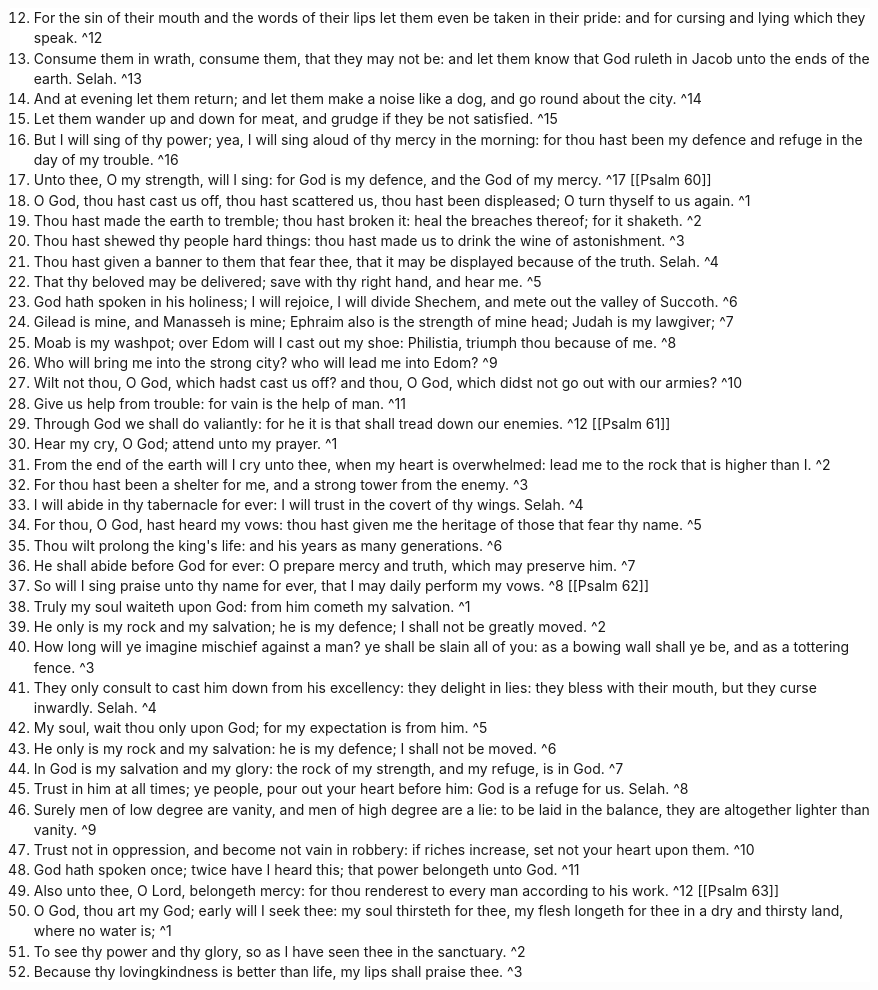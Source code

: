  12. For the sin of their mouth and the words of their lips let them even be taken in their pride: and for cursing and lying which they speak. ^12
 13. Consume them in wrath, consume them, that they may not be: and let them know that God ruleth in Jacob unto the ends of the earth. Selah. ^13
 14. And at evening let them return; and let them make a noise like a dog, and go round about the city. ^14
 15. Let them wander up and down for meat, and grudge if they be not satisfied. ^15
 16. But I will sing of thy power; yea, I will sing aloud of thy mercy in the morning: for thou hast been my defence and refuge in the day of my trouble. ^16
 17. Unto thee, O my strength, will I sing: for God is my defence, and the God of my mercy. ^17
 [[Psalm 60]]
 1. O God, thou hast cast us off, thou hast scattered us, thou hast been displeased; O turn thyself to us again. ^1
 2. Thou hast made the earth to tremble; thou hast broken it: heal the breaches thereof; for it shaketh. ^2
 3. Thou hast shewed thy people hard things: thou hast made us to drink the wine of astonishment. ^3
 4. Thou hast given a banner to them that fear thee, that it may be displayed because of the truth. Selah. ^4
 5. That thy beloved may be delivered; save with thy right hand, and hear me. ^5
 6. God hath spoken in his holiness; I will rejoice, I will divide Shechem, and mete out the valley of Succoth. ^6
 7. Gilead is mine, and Manasseh is mine; Ephraim also is the strength of mine head; Judah is my lawgiver; ^7
 8. Moab is my washpot; over Edom will I cast out my shoe: Philistia, triumph thou because of me. ^8
 9. Who will bring me into the strong city? who will lead me into Edom? ^9
 10. Wilt not thou, O God, which hadst cast us off? and thou, O God, which didst not go out with our armies? ^10
 11. Give us help from trouble: for vain is the help of man. ^11
 12. Through God we shall do valiantly: for he it is that shall tread down our enemies. ^12
 [[Psalm 61]]
 1. Hear my cry, O God; attend unto my prayer. ^1
 2. From the end of the earth will I cry unto thee, when my heart is overwhelmed: lead me to the rock that is higher than I. ^2
 3. For thou hast been a shelter for me, and a strong tower from the enemy. ^3
 4. I will abide in thy tabernacle for ever: I will trust in the covert of thy wings. Selah. ^4
 5. For thou, O God, hast heard my vows: thou hast given me the heritage of those that fear thy name. ^5
 6. Thou wilt prolong the king's life: and his years as many generations. ^6
 7. He shall abide before God for ever: O prepare mercy and truth, which may preserve him. ^7
 8. So will I sing praise unto thy name for ever, that I may daily perform my vows. ^8
 [[Psalm 62]]
 1. Truly my soul waiteth upon God: from him cometh my salvation. ^1
 2. He only is my rock and my salvation; he is my defence; I shall not be greatly moved. ^2
 3. How long will ye imagine mischief against a man? ye shall be slain all of you: as a bowing wall shall ye be, and as a tottering fence. ^3
 4. They only consult to cast him down from his excellency: they delight in lies: they bless with their mouth, but they curse inwardly. Selah. ^4
 5. My soul, wait thou only upon God; for my expectation is from him. ^5
 6. He only is my rock and my salvation: he is my defence; I shall not be moved. ^6
 7. In God is my salvation and my glory: the rock of my strength, and my refuge, is in God. ^7
 8. Trust in him at all times; ye people, pour out your heart before him: God is a refuge for us. Selah. ^8
 9. Surely men of low degree are vanity, and men of high degree are a lie: to be laid in the balance, they are altogether lighter than vanity. ^9
 10. Trust not in oppression, and become not vain in robbery: if riches increase, set not your heart upon them. ^10
 11. God hath spoken once; twice have I heard this; that power belongeth unto God. ^11
 12. Also unto thee, O Lord, belongeth mercy: for thou renderest to every man according to his work. ^12
 [[Psalm 63]]
 1. O God, thou art my God; early will I seek thee: my soul thirsteth for thee, my flesh longeth for thee in a dry and thirsty land, where no water is; ^1
 2. To see thy power and thy glory, so as I have seen thee in the sanctuary. ^2
 3. Because thy lovingkindness is better than life, my lips shall praise thee. ^3